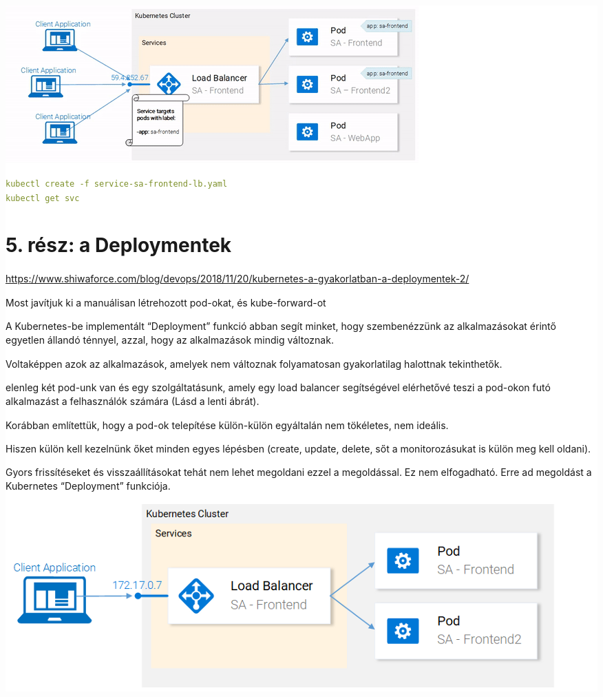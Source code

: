 ![Alt text](./static/image-7.gif)

```yaml
kubectl create -f service-sa-frontend-lb.yaml
kubectl get svc
```

# 5. rész: a Deploymentek

https://www.shiwaforce.com/blog/devops/2018/11/20/kubernetes-a-gyakorlatban-a-deploymentek-2/

Most javítjuk ki a manuálisan létrehozott pod-okat, és kube-forward-ot

A Kubernetes-be implementált “Deployment” funkció abban segít minket, hogy szembenézzünk az alkalmazásokat érintő egyetlen állandó ténnyel, azzal, hogy az alkalmazások mindig változnak.

Voltaképpen azok az alkalmazások, amelyek nem változnak folyamatosan gyakorlatilag halottnak tekinthetők.

elenleg két pod-unk van és egy szolgáltatásunk, amely egy load balancer segítségével elérhetővé teszi a pod-okon futó alkalmazást a felhasználók számára (Lásd a lenti ábrát).

Korábban említettük, hogy a pod-ok telepítése külön-külön egyáltalán nem tökéletes, nem ideális.

Hiszen külön kell kezelnünk őket minden egyes lépésben (create, update, delete, sőt a monitorozásukat is külön meg kell oldani).

Gyors frissítéseket és visszaállításokat tehát nem lehet megoldani ezzel a megoldással. Ez nem elfogadható. Erre ad megoldást a Kubernetes “Deployment” funkciója.

![Alt text](./static/image-4.png)
